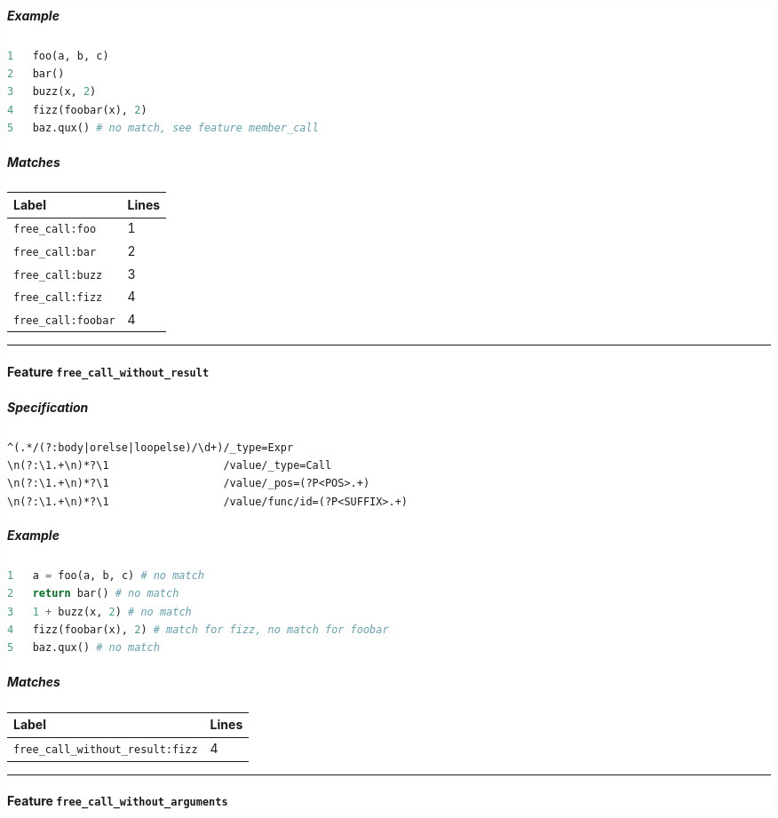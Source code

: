 ##### Example

```python
1   foo(a, b, c)
2   bar()
3   buzz(x, 2)
4   fizz(foobar(x), 2)
5   baz.qux() # no match, see feature member_call
```

##### Matches

| Label | Lines |
|:--|:--|
| `free_call:foo` | 1 |
| `free_call:bar` | 2 |
| `free_call:buzz` | 3 |
| `free_call:fizz` | 4 |
| `free_call:foobar` | 4 |

--------------------------------------------------------------------------------

#### Feature `free_call_without_result`

##### Specification

```re
^(.*/(?:body|orelse|loopelse)/\d+)/_type=Expr
\n(?:\1.+\n)*?\1                  /value/_type=Call
\n(?:\1.+\n)*?\1                  /value/_pos=(?P<POS>.+)
\n(?:\1.+\n)*?\1                  /value/func/id=(?P<SUFFIX>.+)
```

##### Example

```python
1   a = foo(a, b, c) # no match
2   return bar() # no match
3   1 + buzz(x, 2) # no match
4   fizz(foobar(x), 2) # match for fizz, no match for foobar
5   baz.qux() # no match
```

##### Matches

| Label | Lines |
|:--|:--|
| `free_call_without_result:fizz` | 4 |

--------------------------------------------------------------------------------

#### Feature `free_call_without_arguments`
